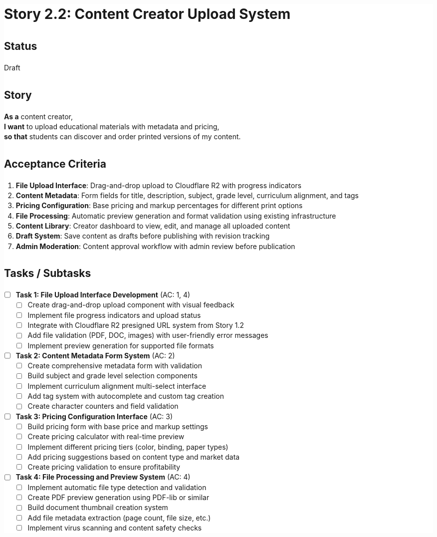 # Story 2.2: Content Creator Upload System

## Status
Draft

## Story
**As a** content creator,  
**I want** to upload educational materials with metadata and pricing,  
**so that** students can discover and order printed versions of my content.

## Acceptance Criteria

1. **File Upload Interface**: Drag-and-drop upload to Cloudflare R2 with progress indicators
2. **Content Metadata**: Form fields for title, description, subject, grade level, curriculum alignment, and tags
3. **Pricing Configuration**: Base pricing and markup percentages for different print options
4. **File Processing**: Automatic preview generation and format validation using existing infrastructure
5. **Content Library**: Creator dashboard to view, edit, and manage all uploaded content
6. **Draft System**: Save content as drafts before publishing with revision tracking
7. **Admin Moderation**: Content approval workflow with admin review before publication

## Tasks / Subtasks

- [ ] **Task 1: File Upload Interface Development** (AC: 1, 4)
  - [ ] Create drag-and-drop upload component with visual feedback
  - [ ] Implement file progress indicators and upload status
  - [ ] Integrate with Cloudflare R2 presigned URL system from Story 1.2
  - [ ] Add file validation (PDF, DOC, images) with user-friendly error messages
  - [ ] Implement preview generation for supported file formats

- [ ] **Task 2: Content Metadata Form System** (AC: 2)
  - [ ] Create comprehensive metadata form with validation
  - [ ] Build subject and grade level selection components
  - [ ] Implement curriculum alignment multi-select interface
  - [ ] Add tag system with autocomplete and custom tag creation
  - [ ] Create character counters and field validation

- [ ] **Task 3: Pricing Configuration Interface** (AC: 3)
  - [ ] Build pricing form with base price and markup settings
  - [ ] Create pricing calculator with real-time preview
  - [ ] Implement different pricing tiers (color, binding, paper types)
  - [ ] Add pricing suggestions based on content type and market data
  - [ ] Create pricing validation to ensure profitability

- [ ] **Task 4: File Processing and Preview System** (AC: 4)
  - [ ] Implement automatic file type detection and validation
  - [ ] Create PDF preview generation using PDF-lib or similar
  - [ ] Build document thumbnail creation system
  - [ ] Add file metadata extraction (page count, file size, etc.)
  - [ ] Implement virus scanning and content safety checks
